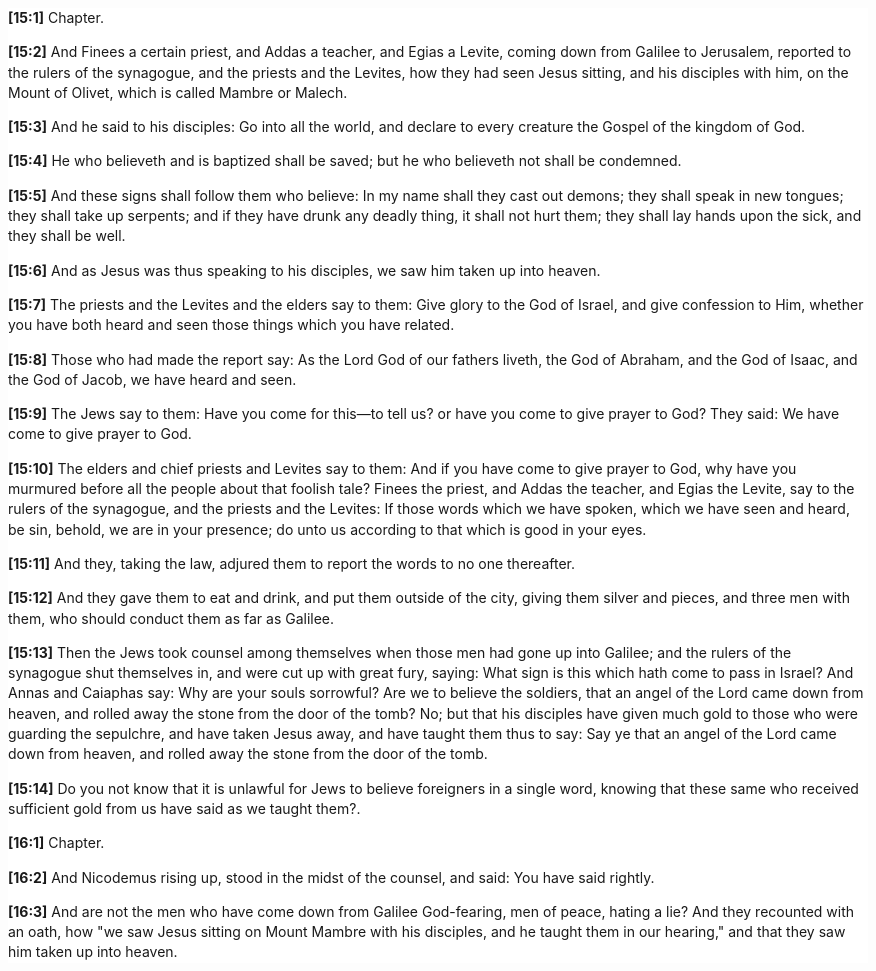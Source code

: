 **[15:1]** Chapter.

**[15:2]** And Finees a certain priest, and Addas a teacher, and Egias a Levite, coming down from Galilee to Jerusalem, reported to the rulers of the synagogue, and the priests and the Levites, how they had seen Jesus sitting, and his disciples with him, on the Mount of Olivet, which is called Mambre or Malech.

**[15:3]** And he said to his disciples:  Go into all the world, and declare to every creature the Gospel of the kingdom of God.

**[15:4]** He who believeth and is baptized shall be saved; but he who believeth not shall be condemned.

**[15:5]** And these signs shall follow them who believe:  In my name shall they cast out demons; they shall speak in new tongues; they shall take up serpents; and if they have drunk any deadly thing, it shall not hurt them; they shall lay hands upon the sick, and they shall be well.

**[15:6]** And as Jesus was thus speaking to his disciples, we saw him taken up into heaven.

**[15:7]** The priests and the Levites and the elders say to them:  Give glory to the God of Israel, and give confession to Him, whether you have both heard and seen those things which you have related.

**[15:8]** Those who had made the report say:  As the Lord God of our fathers liveth, the God of Abraham, and the God of Isaac, and the God of Jacob, we have heard and seen.

**[15:9]** The Jews say to them:  Have you come for this—to tell us? or have you come to give prayer to God?  They said:  We have come to give prayer to God.

**[15:10]** The elders and chief priests and Levites say to them:  And if you have come to give prayer to God, why have you murmured before all the people about that foolish tale?  Finees the priest, and Addas the teacher, and Egias the Levite, say to the rulers of the synagogue, and the priests and the Levites:  If those words which we have spoken, which we have seen and heard, be sin, behold, we are in your presence; do unto us according to that which is good in your eyes.

**[15:11]** And they, taking the law, adjured them to report the words to no one thereafter.

**[15:12]** And they gave them to eat and drink, and put them outside of the city, giving them silver and pieces, and three men with them, who should conduct them as far as Galilee.

**[15:13]** Then the Jews took counsel among themselves when those men had gone up into Galilee; and the rulers of the synagogue shut themselves in, and were cut up with great fury, saying:  What sign is this which hath come to pass in Israel?  And Annas and Caiaphas say:  Why are your souls sorrowful?  Are we to believe the soldiers, that an angel of the Lord came down from heaven, and rolled away the stone from the door of the tomb?  No; but that his disciples have given much gold to those who were guarding the sepulchre, and have taken Jesus away, and have taught them thus to say:  Say ye that an angel of the Lord came down from heaven, and rolled away the stone from the door of the tomb.

**[15:14]** Do you not know that it is unlawful for Jews to believe foreigners in a single word, knowing that these same who received sufficient gold from us have said as we taught them?.

**[16:1]** Chapter.

**[16:2]** And Nicodemus rising up, stood in the midst of the counsel, and said:  You have said rightly.

**[16:3]** And are not the men who have come down from Galilee God-fearing, men of peace, hating a lie?  And they recounted with an oath, how "we saw Jesus sitting on Mount Mambre with his disciples, and he taught them in our hearing," and that they saw him taken up into heaven.
